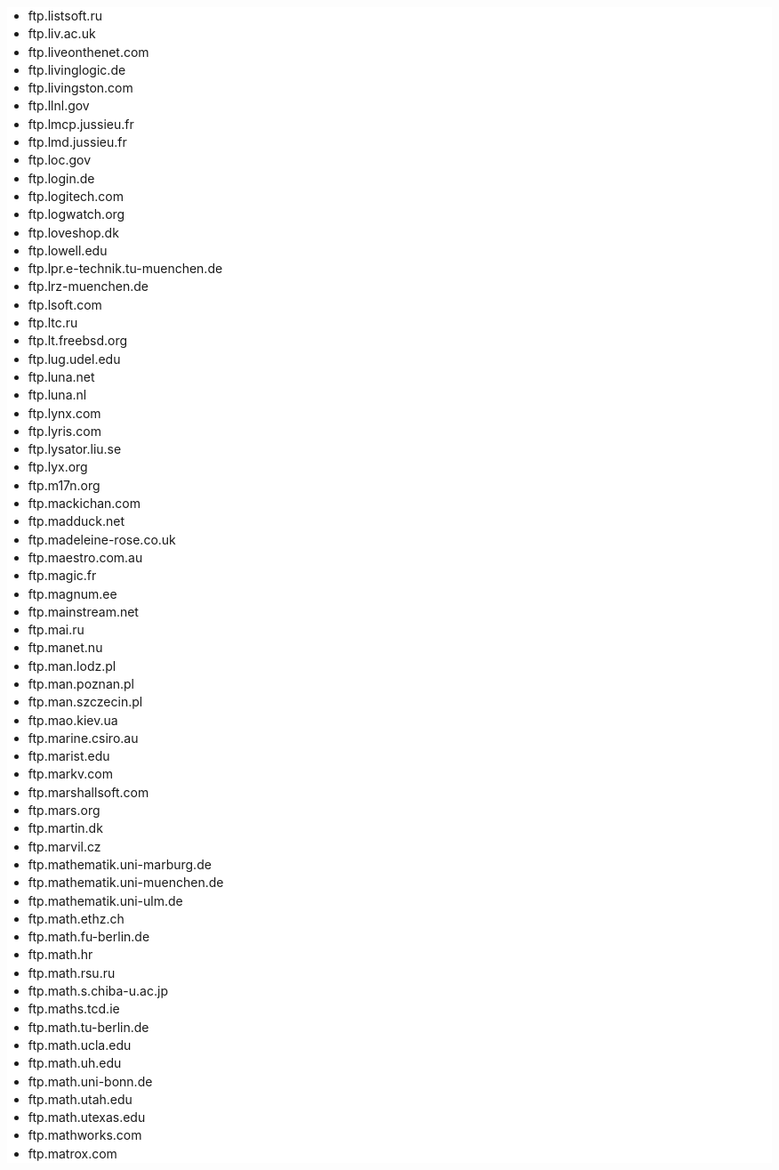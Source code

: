 * ftp.listsoft.ru
* ftp.liv.ac.uk
* ftp.liveonthenet.com
* ftp.livinglogic.de
* ftp.livingston.com
* ftp.llnl.gov
* ftp.lmcp.jussieu.fr
* ftp.lmd.jussieu.fr
* ftp.loc.gov
* ftp.login.de
* ftp.logitech.com
* ftp.logwatch.org
* ftp.loveshop.dk
* ftp.lowell.edu
* ftp.lpr.e-technik.tu-muenchen.de
* ftp.lrz-muenchen.de
* ftp.lsoft.com
* ftp.ltc.ru
* ftp.lt.freebsd.org
* ftp.lug.udel.edu
* ftp.luna.net
* ftp.luna.nl
* ftp.lynx.com
* ftp.lyris.com
* ftp.lysator.liu.se
* ftp.lyx.org
* ftp.m17n.org
* ftp.mackichan.com
* ftp.madduck.net
* ftp.madeleine-rose.co.uk
* ftp.maestro.com.au
* ftp.magic.fr
* ftp.magnum.ee
* ftp.mainstream.net
* ftp.mai.ru
* ftp.manet.nu
* ftp.man.lodz.pl
* ftp.man.poznan.pl
* ftp.man.szczecin.pl
* ftp.mao.kiev.ua
* ftp.marine.csiro.au
* ftp.marist.edu
* ftp.markv.com
* ftp.marshallsoft.com
* ftp.mars.org
* ftp.martin.dk
* ftp.marvil.cz
* ftp.mathematik.uni-marburg.de
* ftp.mathematik.uni-muenchen.de
* ftp.mathematik.uni-ulm.de
* ftp.math.ethz.ch
* ftp.math.fu-berlin.de
* ftp.math.hr
* ftp.math.rsu.ru
* ftp.math.s.chiba-u.ac.jp
* ftp.maths.tcd.ie
* ftp.math.tu-berlin.de
* ftp.math.ucla.edu
* ftp.math.uh.edu
* ftp.math.uni-bonn.de
* ftp.math.utah.edu
* ftp.math.utexas.edu
* ftp.mathworks.com
* ftp.matrox.com